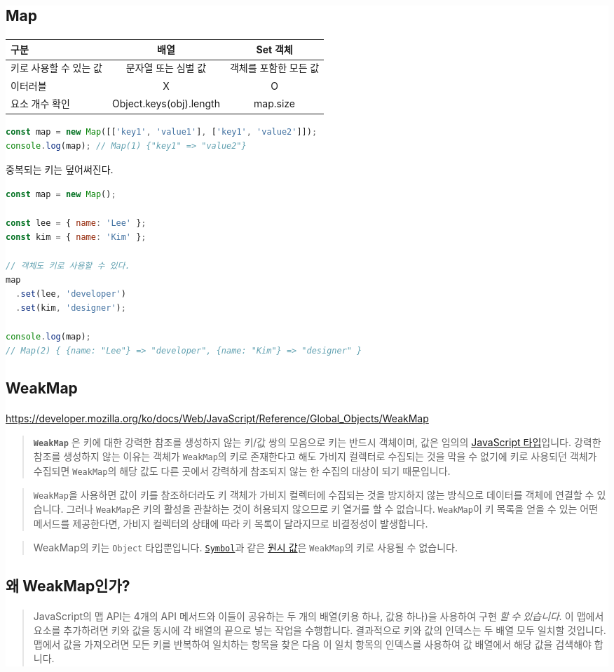 ## Map

|구분|배열|Set 객체|
|:---|:---:|:---:|
|키로 사용할 수 있는 값|문자열 또는 심벌 값|객체를 포함한 모든 값|
|이터러블|X|O|
|요소 개수 확인|Object.keys(obj).length|map.size|


```js
const map = new Map([['key1', 'value1'], ['key1', 'value2']]);
console.log(map); // Map(1) {"key1" => "value2"}
```

중복되는 키는 덮어써진다.

```js
const map = new Map();

const lee = { name: 'Lee' };
const kim = { name: 'Kim' };

// 객체도 키로 사용할 수 있다.
map
  .set(lee, 'developer')
  .set(kim, 'designer');

console.log(map);
// Map(2) { {name: "Lee"} => "developer", {name: "Kim"} => "designer" }
```

## WeakMap

https://developer.mozilla.org/ko/docs/Web/JavaScript/Reference/Global_Objects/WeakMap

> **`WeakMap`** 은 키에 대한 강력한 참조를 생성하지 않는 키/값 쌍의 모음으로 키는 반드시 객체이며, 값은 임의의 [JavaScript 타입](https://developer.mozilla.org/ko/docs/Web/JavaScript/Data_structures#javascript_types)입니다. 강력한 참조를 생성하지 않는 이유는 객체가 `WeakMap`의 키로 존재한다고 해도 가비지 컬렉터로 수집되는 것을 막을 수 없기에 키로 사용되던 객체가 수집되면 `WeakMap`의 해당 값도 다른 곳에서 강력하게 참조되지 않는 한 수집의 대상이 되기 때문입니다.

>`WeakMap`을 사용하면 값이 키를 참조하더라도 키 객체가 가비지 컬렉터에 수집되는 것을 방지하지 않는 방식으로 데이터를 객체에 연결할 수 있습니다. 그러나 `WeakMap`은 키의 활성을 관찰하는 것이 허용되지 않으므로 키 열거를 할 수 없습니다. `WeakMap`이 키 목록을 얻을 수 있는 어떤 메서드를 제공한다면, 가비지 컬렉터의 상태에 따라 키 목록이 달라지므로 비결정성이 발생합니다.

>WeakMap의 키는 `Object` 타입뿐입니다. [`Symbol`](https://developer.mozilla.org/ko/docs/Web/JavaScript/Reference/Global_Objects/Symbol)과 같은 [원시 값](https://developer.mozilla.org/ko/docs/Glossary/Primitive)은 `WeakMap`의 키로 사용될 수 없습니다.

## 왜 WeakMap인가?

> JavaScript의 맵 API는 4개의 API 메서드와 이들이 공유하는 두 개의 배열(키용 하나, 값용 하나)을 사용하여 구현 _할 수 있습니다._ 이 맵에서 요소를 추가하려면 키와 값을 동시에 각 배열의 끝으로 넣는 작업을 수행합니다. 결과적으로 키와 값의 인덱스는 두 배열 모두 일치할 것입니다. 맵에서 값을 가져오려면 모든 키를 반복하여 일치하는 항목을 찾은 다음 이 일치 항목의 인덱스를 사용하여 값 배열에서 해당 값을 검색해야 합니다.
